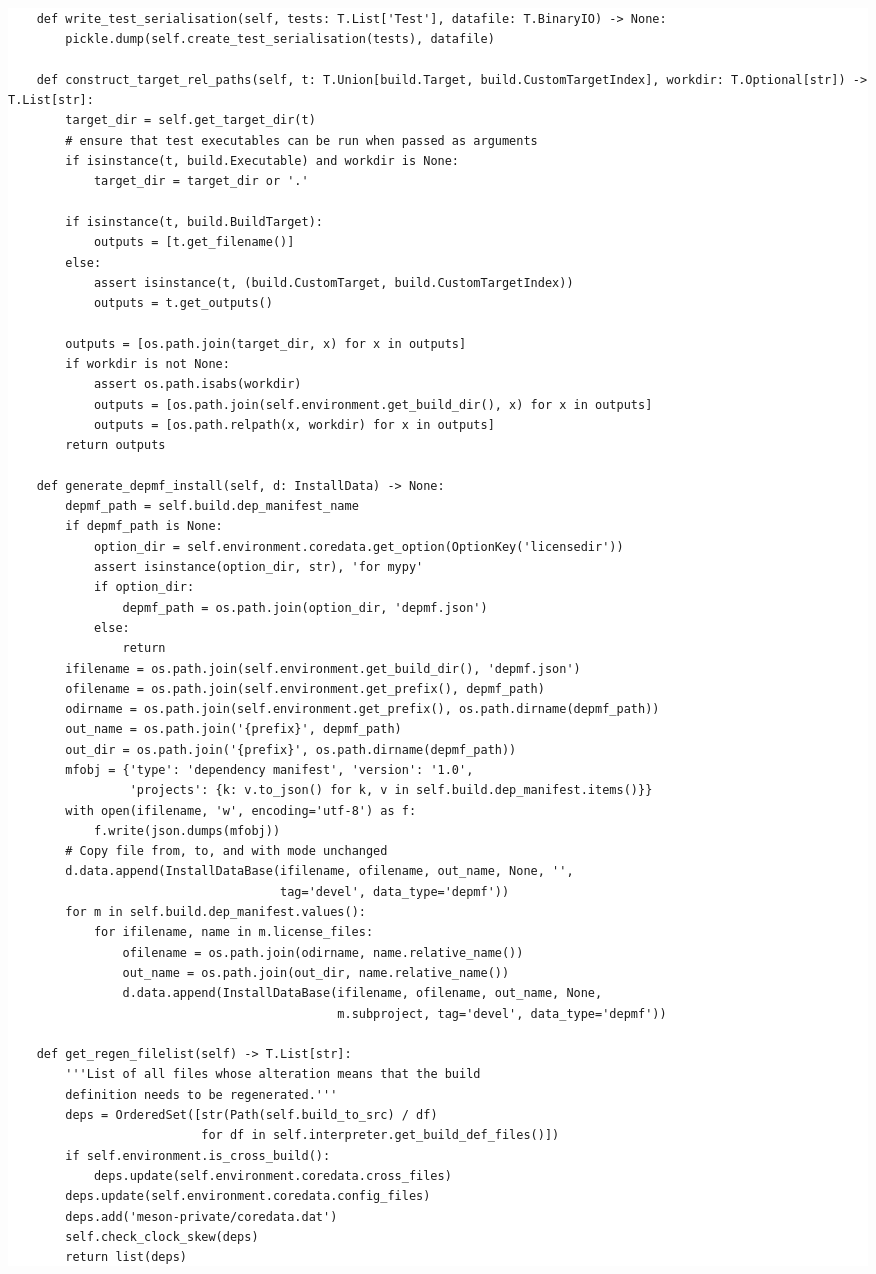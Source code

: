```
    def write_test_serialisation(self, tests: T.List['Test'], datafile: T.BinaryIO) -> None:
        pickle.dump(self.create_test_serialisation(tests), datafile)

    def construct_target_rel_paths(self, t: T.Union[build.Target, build.CustomTargetIndex], workdir: T.Optional[str]) -> T.List[str]:
        target_dir = self.get_target_dir(t)
        # ensure that test executables can be run when passed as arguments
        if isinstance(t, build.Executable) and workdir is None:
            target_dir = target_dir or '.'

        if isinstance(t, build.BuildTarget):
            outputs = [t.get_filename()]
        else:
            assert isinstance(t, (build.CustomTarget, build.CustomTargetIndex))
            outputs = t.get_outputs()

        outputs = [os.path.join(target_dir, x) for x in outputs]
        if workdir is not None:
            assert os.path.isabs(workdir)
            outputs = [os.path.join(self.environment.get_build_dir(), x) for x in outputs]
            outputs = [os.path.relpath(x, workdir) for x in outputs]
        return outputs

    def generate_depmf_install(self, d: InstallData) -> None:
        depmf_path = self.build.dep_manifest_name
        if depmf_path is None:
            option_dir = self.environment.coredata.get_option(OptionKey('licensedir'))
            assert isinstance(option_dir, str), 'for mypy'
            if option_dir:
                depmf_path = os.path.join(option_dir, 'depmf.json')
            else:
                return
        ifilename = os.path.join(self.environment.get_build_dir(), 'depmf.json')
        ofilename = os.path.join(self.environment.get_prefix(), depmf_path)
        odirname = os.path.join(self.environment.get_prefix(), os.path.dirname(depmf_path))
        out_name = os.path.join('{prefix}', depmf_path)
        out_dir = os.path.join('{prefix}', os.path.dirname(depmf_path))
        mfobj = {'type': 'dependency manifest', 'version': '1.0',
                 'projects': {k: v.to_json() for k, v in self.build.dep_manifest.items()}}
        with open(ifilename, 'w', encoding='utf-8') as f:
            f.write(json.dumps(mfobj))
        # Copy file from, to, and with mode unchanged
        d.data.append(InstallDataBase(ifilename, ofilename, out_name, None, '',
                                      tag='devel', data_type='depmf'))
        for m in self.build.dep_manifest.values():
            for ifilename, name in m.license_files:
                ofilename = os.path.join(odirname, name.relative_name())
                out_name = os.path.join(out_dir, name.relative_name())
                d.data.append(InstallDataBase(ifilename, ofilename, out_name, None,
                                              m.subproject, tag='devel', data_type='depmf'))

    def get_regen_filelist(self) -> T.List[str]:
        '''List of all files whose alteration means that the build
        definition needs to be regenerated.'''
        deps = OrderedSet([str(Path(self.build_to_src) / df)
                           for df in self.interpreter.get_build_def_files()])
        if self.environment.is_cross_build():
            deps.update(self.environment.coredata.cross_files)
        deps.update(self.environment.coredata.config_files)
        deps.add('meson-private/coredata.dat')
        self.check_clock_skew(deps)
        return list(deps)

```